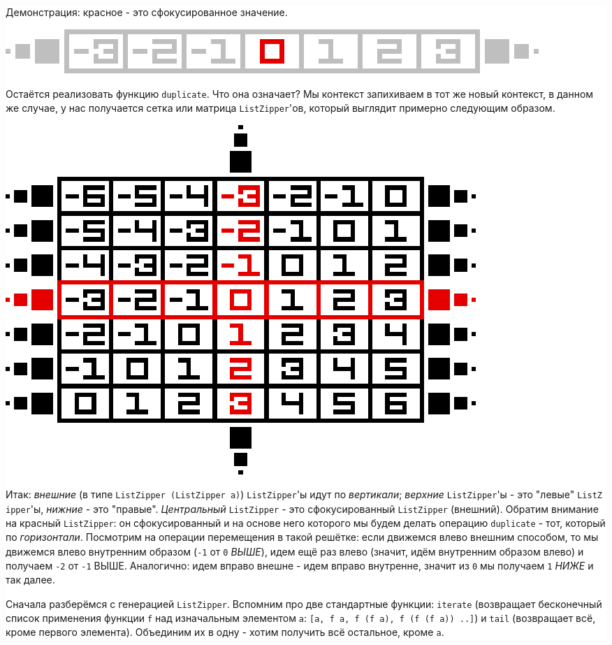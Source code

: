Демонстрация: красное - это сфокусированное значение.

![Alt text](assets/LZ3.png)

Остаётся реализовать функцию `duplicate`. Что она означает? Мы контекст запихиваем в тот же новый контекст, в данном же случае, у нас получается сетка или матрица `ListZipper`'ов, который выглядит примерно следующим образом.

![Alt text](assets/LZ4.png)

Итак: *внешние* (в типе `ListZipper (ListZipper a)`) `ListZipper`'ы идут по *вертикали*; *верхние* `ListZipper`'ы - это "левые" `ListZipper`'ы, *нижние* - это "правые". *Центральный* `ListZipper` - это сфокусированный `ListZipper` (внешний). Обратим внимание на красный `ListZipper`: он сфокусированный и на основе него которого мы будем делать операцию `duplicate` - тот, который по *горизонтали*. Посмотрим на операции перемещения в такой решётке: если движемся влево внешним способом, то мы движемся влево внутренним образом (`-1` от `0` *ВЫШЕ*), идем ещё раз влево (значит, идём внутренним образом влево) и получаем `-2` от `-1` ВЫШЕ. Аналогично: идем вправо внешне - идем вправо внутренне, значит из `0` мы получаем `1` *НИЖЕ* и так далее.

Сначала разберёмся с генерацией `ListZipper`. Вспомним про две стандартные функции: `iterate` (возвращает бесконечный список применения функции `f` над изначальным элементом `a`: `[a, f a, f (f a), f (f (f a)) ..]`) и `tail` (возвращает всё, кроме первого элемента). Объединим их в одну - хотим получить всё остальное, кроме `a`.
